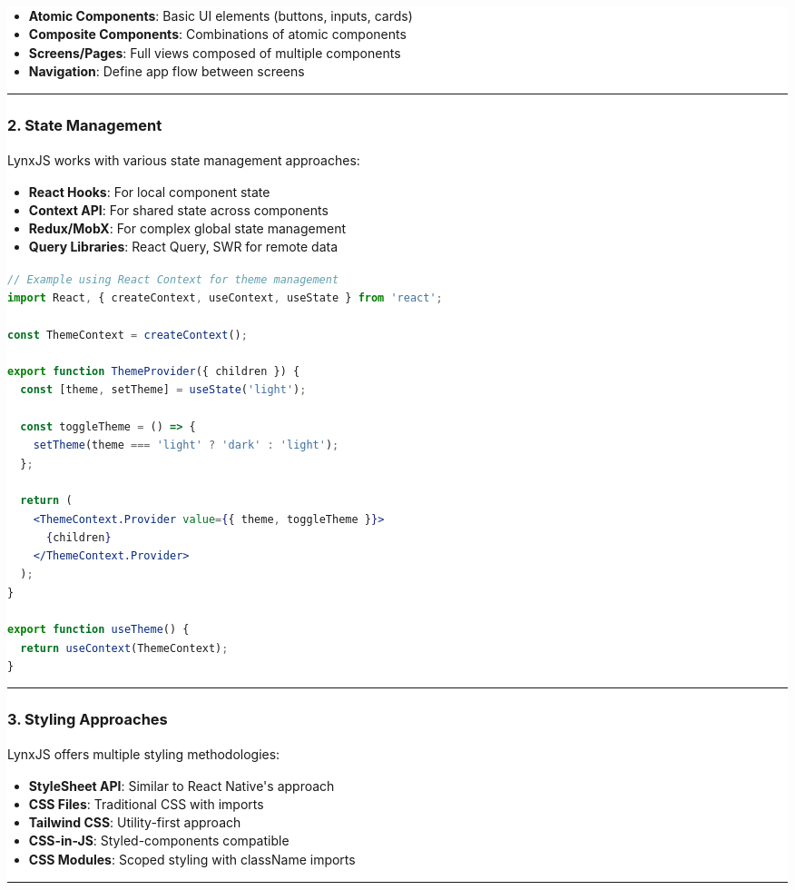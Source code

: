 - **Atomic Components**: Basic UI elements (buttons, inputs, cards)
- **Composite Components**: Combinations of atomic components
- **Screens/Pages**: Full views composed of multiple components
- **Navigation**: Define app flow between screens

---

### 2. State Management

LynxJS works with various state management approaches:

- **React Hooks**: For local component state
- **Context API**: For shared state across components
- **Redux/MobX**: For complex global state management
- **Query Libraries**: React Query, SWR for remote data

```jsx
// Example using React Context for theme management
import React, { createContext, useContext, useState } from 'react';

const ThemeContext = createContext();

export function ThemeProvider({ children }) {
  const [theme, setTheme] = useState('light');
  
  const toggleTheme = () => {
    setTheme(theme === 'light' ? 'dark' : 'light');
  };
  
  return (
    <ThemeContext.Provider value={{ theme, toggleTheme }}>
      {children}
    </ThemeContext.Provider>
  );
}

export function useTheme() {
  return useContext(ThemeContext);
}
```

---

### 3. Styling Approaches

LynxJS offers multiple styling methodologies:

- **StyleSheet API**: Similar to React Native's approach
- **CSS Files**: Traditional CSS with imports
- **Tailwind CSS**: Utility-first approach
- **CSS-in-JS**: Styled-components compatible
- **CSS Modules**: Scoped styling with className imports

---
